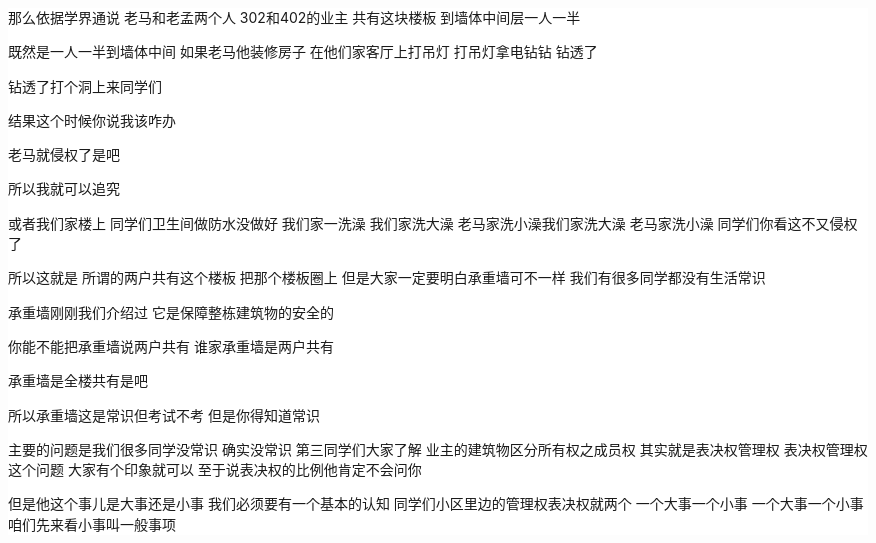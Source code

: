 那么依据学界通说
老马和老孟两个人
302和402的业主
共有这块楼板
到墙体中间层一人一半

既然是一人一半到墙体中间
如果老马他装修房子
在他们家客厅上打吊灯
打吊灯拿电钻钻
钻透了

钻透了打个洞上来同学们

结果这个时候你说我该咋办

老马就侵权了是吧

所以我就可以追究

或者我们家楼上
同学们卫生间做防水没做好
我们家一洗澡
我们家洗大澡
老马家洗小澡我们家洗大澡
老马家洗小澡
同学们你看这不又侵权了

所以这就是
所谓的两户共有这个楼板
把那个楼板圈上
但是大家一定要明白承重墙可不一样
我们有很多同学都没有生活常识

承重墙刚刚我们介绍过
它是保障整栋建筑物的安全的

你能不能把承重墙说两户共有
谁家承重墙是两户共有

承重墙是全楼共有是吧

所以承重墙这是常识但考试不考
但是你得知道常识

主要的问题是我们很多同学没常识
确实没常识
第三同学们大家了解
业主的建筑物区分所有权之成员权
其实就是表决权管理权
表决权管理权这个问题
大家有个印象就可以
至于说表决权的比例他肯定不会问你

但是他这个事儿是大事还是小事
我们必须要有一个基本的认知
同学们小区里边的管理权表决权就两个
一个大事一个小事
一个大事一个小事
咱们先来看小事叫一般事项
